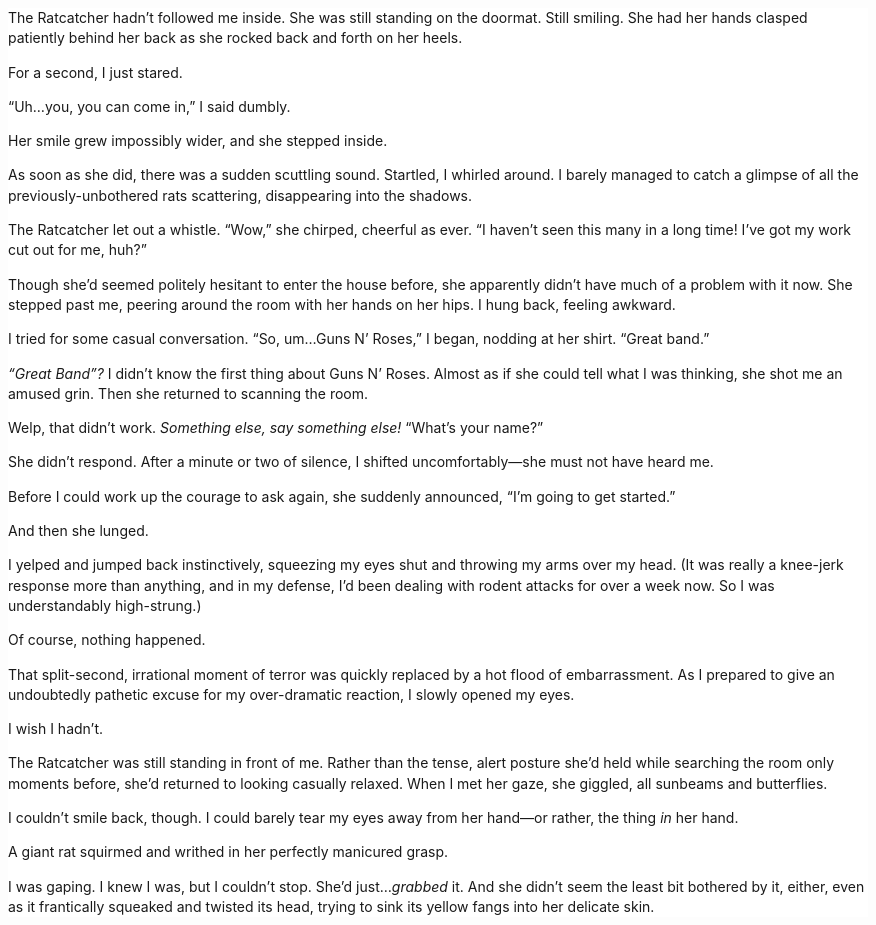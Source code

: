 The Ratcatcher hadn’t followed me inside. She was still standing on the doormat. Still smiling. She had her hands clasped patiently behind her back as she rocked back and forth on her heels.

For a second, I just stared.

“Uh…you, you can come in,” I said dumbly.

Her smile grew impossibly wider, and she stepped inside.

As soon as she did, there was a sudden scuttling sound. Startled, I whirled around. I barely managed to catch a glimpse of all the previously-unbothered rats scattering, disappearing into the shadows.

The Ratcatcher let out a whistle. “Wow,” she chirped, cheerful as ever. “I haven’t seen this many in a long time! I’ve got my work cut out for me, huh?”

Though she’d seemed politely hesitant to enter the house before, she apparently didn’t have much of a problem with it now. She stepped past me, peering around the room with her hands on her hips. I hung back, feeling awkward.

I tried for some casual conversation. “So, um…Guns N’ Roses,” I began, nodding at her shirt. “Great band.”

*“Great Band”?* I didn’t know the first thing about Guns N’ Roses. Almost as if she could tell what I was thinking, she shot me an amused grin. Then she returned to scanning the room. 

Welp, that didn’t work. *Something else, say something else!* “What’s your name?”

She didn’t respond. After a minute or two of silence, I shifted uncomfortably—she must not have heard me. 

Before I could work up the courage to ask again, she suddenly announced, “I’m going to get started.”

And then she lunged.

I yelped and jumped back instinctively, squeezing my eyes shut and throwing my arms over my head. (It was really a knee-jerk response more than anything, and in my defense, I’d been dealing with rodent attacks for over a week now. So I was understandably high-strung.)

Of course, nothing happened.

That split-second, irrational moment of terror was quickly replaced by a hot flood of embarrassment. As I prepared to give an undoubtedly pathetic excuse for my over-dramatic reaction, I slowly opened my eyes.

I wish I hadn’t.

The Ratcatcher was still standing in front of me. Rather than the tense, alert posture she’d held while searching the room only moments before, she’d returned to looking casually relaxed. When I met her gaze, she giggled, all sunbeams and butterflies.

I couldn’t smile back, though. I could barely tear my eyes away from her hand—or rather, the thing *in* her hand. 

A giant rat squirmed and writhed in her perfectly manicured grasp.

I was gaping. I knew I was, but I couldn’t stop. She’d just…*grabbed* it. And she didn’t seem the least bit bothered by it, either, even as it frantically squeaked and twisted its head, trying to sink its yellow fangs into her delicate skin.
